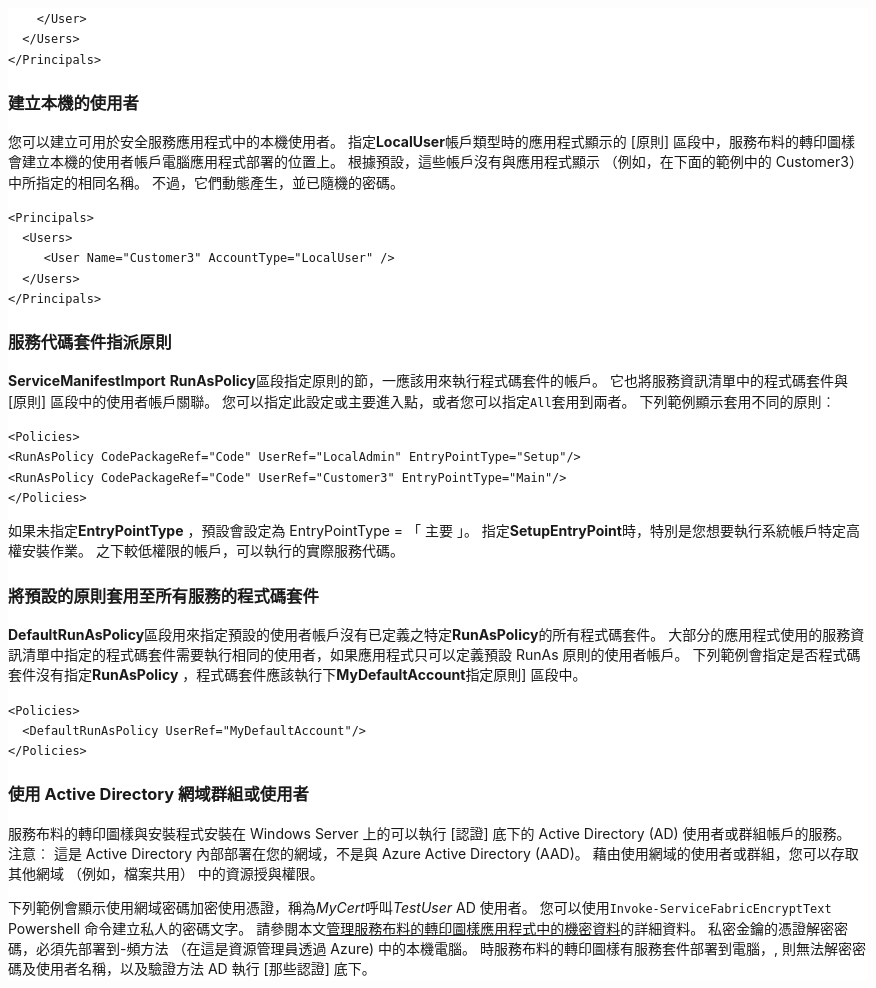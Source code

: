 ~~~
    </User>
  </Users>
</Principals>
~~~

### <a name="create-local-users"></a>建立本機的使用者
您可以建立可用於安全服務應用程式中的本機使用者。 指定**LocalUser**帳戶類型時的應用程式顯示的 [原則] 區段中，服務布料的轉印圖樣會建立本機的使用者帳戶電腦應用程式部署的位置上。 根據預設，這些帳戶沒有與應用程式顯示 （例如，在下面的範例中的 Customer3） 中所指定的相同名稱。 不過，它們動態產生，並已隨機的密碼。

~~~
<Principals>
  <Users>
     <User Name="Customer3" AccountType="LocalUser" />
  </Users>
</Principals>
~~~



### <a name="assign-policies-to-the-service-code-packages"></a>服務代碼套件指派原則
**ServiceManifestImport** **RunAsPolicy**區段指定原則的節，一應該用來執行程式碼套件的帳戶。 它也將服務資訊清單中的程式碼套件與 [原則] 區段中的使用者帳戶關聯。 您可以指定此設定或主要進入點，或者您可以指定`All`套用到兩者。 下列範例顯示套用不同的原則︰

~~~
<Policies>
<RunAsPolicy CodePackageRef="Code" UserRef="LocalAdmin" EntryPointType="Setup"/>
<RunAsPolicy CodePackageRef="Code" UserRef="Customer3" EntryPointType="Main"/>
</Policies>
~~~

如果未指定**EntryPointType** ，預設會設定為 EntryPointType = 「 主要 」。 指定**SetupEntryPoint**時，特別是您想要執行系統帳戶特定高權安裝作業。 之下較低權限的帳戶，可以執行的實際服務代碼。

### <a name="apply-a-default-policy-to-all-service-code-packages"></a>將預設的原則套用至所有服務的程式碼套件
**DefaultRunAsPolicy**區段用來指定預設的使用者帳戶沒有已定義之特定**RunAsPolicy**的所有程式碼套件。 大部分的應用程式使用的服務資訊清單中指定的程式碼套件需要執行相同的使用者，如果應用程式只可以定義預設 RunAs 原則的使用者帳戶。 下列範例會指定是否程式碼套件沒有指定**RunAsPolicy** ，程式碼套件應該執行下**MyDefaultAccount**指定原則] 區段中。

~~~
<Policies>
  <DefaultRunAsPolicy UserRef="MyDefaultAccount"/>
</Policies>
~~~
### <a name="using-an-active-directory-domain-group-or-user"></a>使用 Active Directory 網域群組或使用者
服務布料的轉印圖樣與安裝程式安裝在 Windows Server 上的可以執行 [認證] 底下的 Active Directory (AD) 使用者或群組帳戶的服務。 注意︰ 這是 Active Directory 內部部署在您的網域，不是與 Azure Active Directory (AAD)。 藉由使用網域的使用者或群組，您可以存取其他網域 （例如，檔案共用） 中的資源授與權限。

下列範例會顯示使用網域密碼加密使用憑證，稱為*MyCert*呼叫*TestUser* AD 使用者。 您可以使用`Invoke-ServiceFabricEncryptText`Powershell 命令建立私人的密碼文字。 請參閱本文[管理服務布料的轉印圖樣應用程式中的機密資料](service-fabric-application-secret-management.md)的詳細資料。 私密金鑰的憑證解密密碼，必須先部署到-頻方法 （在這是資源管理員透過 Azure) 中的本機電腦。 時服務布料的轉印圖樣有服務套件部署到電腦，, 則無法解密密碼及使用者名稱，以及驗證方法 AD 執行 [那些認證] 底下。


[image1]: ./media/service-fabric-application-runas-security/copy-to-output.png